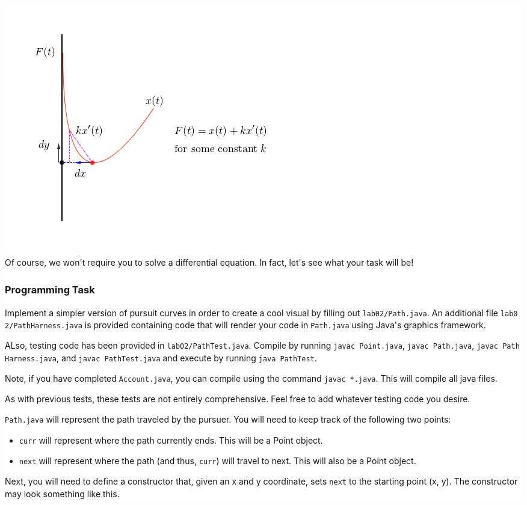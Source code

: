 ![PursuitMath](img/PursuitMath.jpg)

Of course, we won't require you to solve a differential equation. In fact, let's
see what your task will be!

### Programming Task

Implement a simpler version of pursuit curves in order to create a
cool visual by filling out `lab02/Path.java`. An additional
file `lab02/PathHarness.java` is provided containing code that will render
your code in `Path.java` using Java's graphics framework.

ALso, testing code has been provided in `lab02/PathTest.java`. Compile by
running `javac Point.java`, `javac Path.java`, `javac PathHarness.java`, and `javac PathTest.java` and execute by running `java PathTest`. 

Note, if you have completed `Account.java`, you can compile using the command `javac *.java`. 
This will compile all java files.

As with previous tests,
these tests are not entirely comprehensive. Feel free to add whatever testing code you desire.

`Path.java` will represent the path traveled by the pursuer. You will need to
keep track of the following two points:

-   `curr` will represent where the path currently ends. This will be
    a Point object.

-   `next` will represent where the path (and thus, `curr`) will travel to next. This
    will also be a Point object.

Next, you will need to define a constructor that, given an x and y coordinate,
sets `next` to the starting point (x, y). The constructor may look
something like this.
